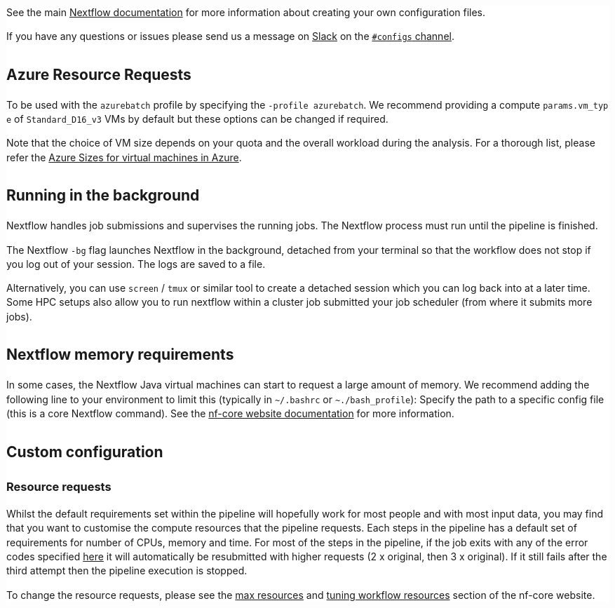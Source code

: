 See the main [Nextflow documentation](https://www.nextflow.io/docs/latest/config.html) for more information about creating your own configuration files.

If you have any questions or issues please send us a message on [Slack](https://nf-co.re/join/slack) on the [`#configs` channel](https://nfcore.slack.com/channels/configs).

## Azure Resource Requests

To be used with the `azurebatch` profile by specifying the `-profile azurebatch`.
We recommend providing a compute `params.vm_type` of `Standard_D16_v3` VMs by default but these options can be changed if required.

Note that the choice of VM size depends on your quota and the overall workload during the analysis.
For a thorough list, please refer the [Azure Sizes for virtual machines in Azure](https://docs.microsoft.com/en-us/azure/virtual-machines/sizes).

## Running in the background

Nextflow handles job submissions and supervises the running jobs. The Nextflow process must run until the pipeline is finished.

The Nextflow `-bg` flag launches Nextflow in the background, detached from your terminal so that the workflow does not stop if you log out of your session. The logs are saved to a file.

Alternatively, you can use `screen` / `tmux` or similar tool to create a detached session which you can log back into at a later time.
Some HPC setups also allow you to run nextflow within a cluster job submitted your job scheduler (from where it submits more jobs).

## Nextflow memory requirements

In some cases, the Nextflow Java virtual machines can start to request a large amount of memory.
We recommend adding the following line to your environment to limit this (typically in `~/.bashrc` or `~./bash_profile`):
Specify the path to a specific config file (this is a core Nextflow command). See the [nf-core website documentation](https://nf-co.re/usage/configuration) for more information.

## Custom configuration

### Resource requests

Whilst the default requirements set within the pipeline will hopefully work for most people and with most input data, you may find that you want to customise the compute resources that the pipeline requests. Each steps in the pipeline has a default set of requirements for number of CPUs, memory and time. For most of the steps in the pipeline, if the job exits with any of the error codes specified [here](https://github.com/nf-core/rnaseq/blob/4c27ef5610c87db00c3c5a3eed10b1d161abf575/conf/base.config#L18) it will automatically be resubmitted with higher requests (2 x original, then 3 x original). If it still fails after the third attempt then the pipeline execution is stopped.

To change the resource requests, please see the [max resources](https://nf-co.re/docs/usage/configuration#max-resources) and [tuning workflow resources](https://nf-co.re/docs/usage/configuration#tuning-workflow-resources) section of the nf-core website.
